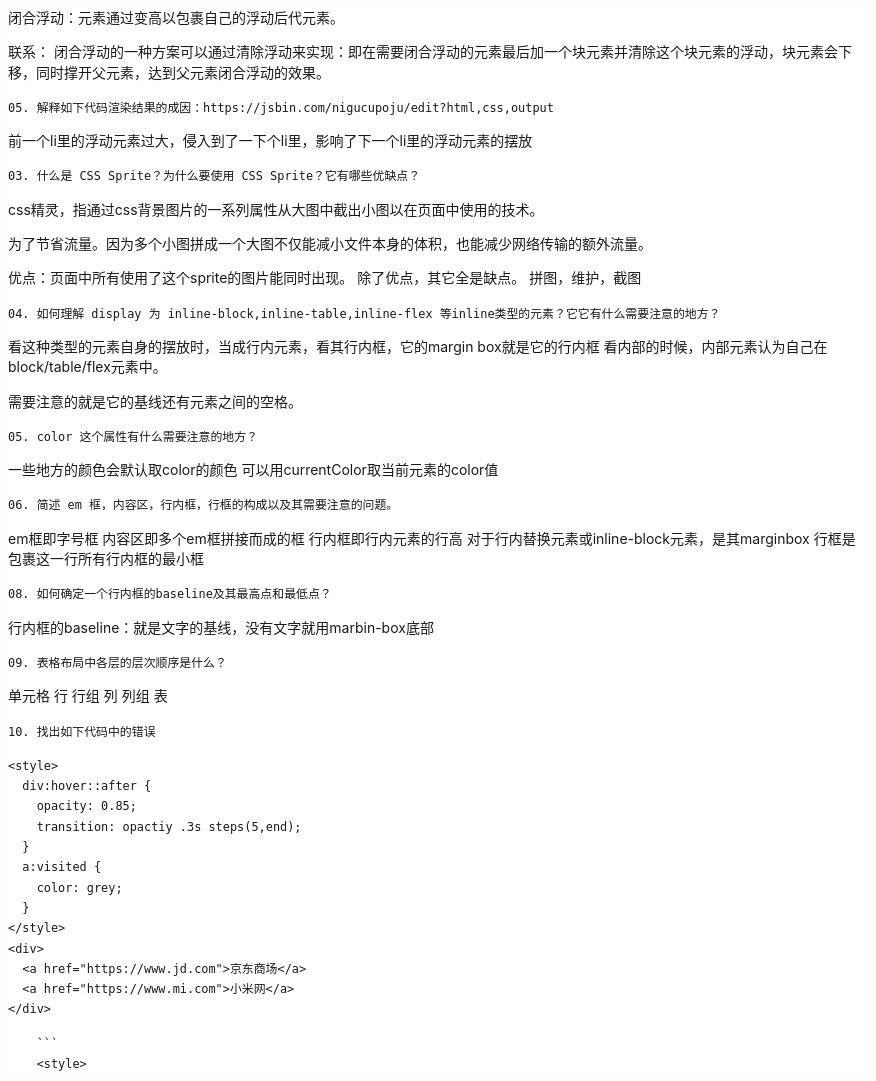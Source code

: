 
闭合浮动：元素通过变高以包裹自己的浮动后代元素。

联系：
  闭合浮动的一种方案可以通过清除浮动来实现：即在需要闭合浮动的元素最后加一个块元素并清除这个块元素的浮动，块元素会下移，同时撑开父元素，达到父元素闭合浮动的效果。
```
05. 解释如下代码渲染结果的成因：https://jsbin.com/nigucupoju/edit?html,css,output
```
前一个li里的浮动元素过大，侵入到了一下个li里，影响了下一个li里的浮动元素的摆放

```
03. 什么是 CSS Sprite？为什么要使用 CSS Sprite？它有哪些优缺点？
```
css精灵，指通过css背景图片的一系列属性从大图中截出小图以在页面中使用的技术。

为了节省流量。因为多个小图拼成一个大图不仅能减小文件本身的体积，也能减少网络传输的额外流量。

优点：页面中所有使用了这个sprite的图片能同时出现。
除了优点，其它全是缺点。
拼图，维护，截图

```
04. 如何理解 display 为 inline-block,inline-table,inline-flex 等inline类型的元素？它它有什么需要注意的地方？
```
看这种类型的元素自身的摆放时，当成行内元素，看其行内框，它的margin box就是它的行内框
看内部的时候，内部元素认为自己在block/table/flex元素中。

需要注意的就是它的基线还有元素之间的空格。
```
05. color 这个属性有什么需要注意的地方？
```
一些地方的颜色会默认取color的颜色
可以用currentColor取当前元素的color值
```
06. 简述 em 框，内容区，行内框，行框的构成以及其需要注意的问题。
```
em框即字号框
内容区即多个em框拼接而成的框
行内框即行内元素的行高
  对于行内替换元素或inline-block元素，是其marginbox
行框是包裹这一行所有行内框的最小框

```
08. 如何确定一个行内框的baseline及其最高点和最低点？
```
行内框的baseline：就是文字的基线，没有文字就用marbin-box底部

```
09. 表格布局中各层的层次顺序是什么？
```
单元格  行  行组  列  列组  表
```
10. 找出如下代码中的错误
```

    <style>
      div:hover::after {
        opacity: 0.85;
        transition: opactiy .3s steps(5,end);
      }
      a:visited {
        color: grey;
      }
    </style>
    <div>
      <a href="https://www.jd.com">京东商场</a>
      <a href="https://www.mi.com">小米网</a>
    </div>
```
    ```
    <style>
```